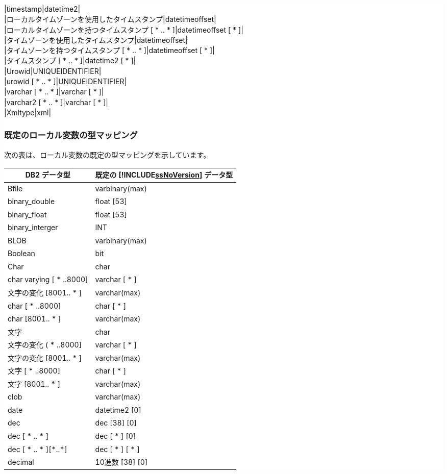 |timestamp|datetime2|  
|ローカルタイムゾーンを使用したタイムスタンプ|datetimeoffset|  
|ローカルタイムゾーンを持つタイムスタンプ [ \* .. \* ]|datetimeoffset [ \* ]|  
|タイムゾーンを使用したタイムスタンプ|datetimeoffset|  
|タイムゾーンを持つタイムスタンプ [ \* .. \* ]|datetimeoffset [ \* ]|  
|タイムスタンプ [ \* .. \* ]|datetime2 [ \* ]|  
|Urowid|UNIQUEIDENTIFIER|  
|urowid [ \* .. \* ]|UNIQUEIDENTIFIER|  
|varchar [ \* .. \* ]|varchar [ \* ]|  
|varchar2 [ \* .. \* ]|varchar [ \* ]|  
|Xmltype|xml|  
  
### <a name="default-local-variable-type-mapping"></a>既定のローカル変数の型マッピング  
次の表は、ローカル変数の既定の型マッピングを示しています。  
  
|DB2 データ型|既定の [!INCLUDE[ssNoVersion](../../includes/ssnoversion-md.md)] データ型|  
|-----------------|-------------------------------------------------------------------------|  
|Bfile|varbinary(max)|  
|binary_double|float [53]|  
|binary_float|float [53]|  
|binary_interger|INT|  
|BLOB|varbinary(max)|  
|Boolean|bit|  
|Char|char|  
|char varying [ \* ..8000]|varchar [ \* ]|  
|文字の変化 [8001.. \* ]|varchar(max)|  
|char [ \* ..8000]|char [ \* ]|  
|char [8001.. \* ]|varchar(max)|  
|文字|char|  
|文字の変化 ( \* ..8000]|varchar [ \* ]|  
|文字の変化 [8001.. \* ]|varchar(max)|  
|文字 [ \* ..8000]|char [ \* ]|  
|文字 [8001.. \* ]|varchar(max)|  
|clob|varchar(max)|  
|date|datetime2 [0]|  
|dec|dec [38] [0]|  
|dec [ \* .. \* ]|dec [ \* ] [0]|  
|dec [ \* .. \* ][\*..\*]|dec [ \* ] [ \* ]|  
|decimal|10進数 [38] [0]|  